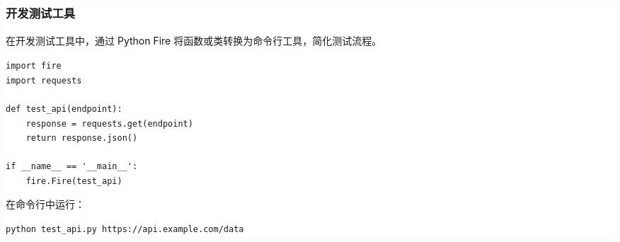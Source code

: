### 开发测试工具

在开发测试工具中，通过 Python Fire 将函数或类转换为命令行工具，简化测试流程。

```
import fire
import requests

def test_api(endpoint):
    response = requests.get(endpoint)
    return response.json()

if __name__ == '__main__':
    fire.Fire(test_api)
```

在命令行中运行：

```
python test_api.py https://api.example.com/data
```
